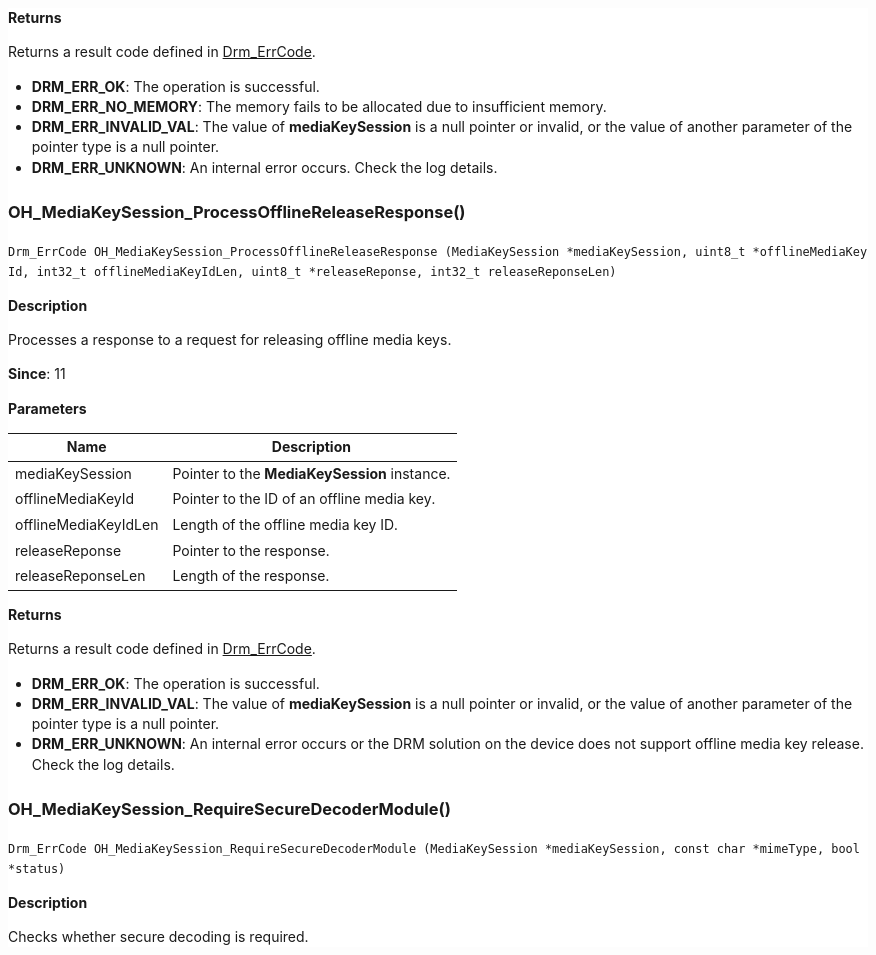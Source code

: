 **Returns**

Returns a result code defined in [Drm_ErrCode](#drm_errcode-1).
- **DRM_ERR_OK**: The operation is successful.
- **DRM_ERR_NO_MEMORY**: The memory fails to be allocated due to insufficient memory.
- **DRM_ERR_INVALID_VAL**: The value of **mediaKeySession** is a null pointer or invalid, or the value of another parameter of the pointer type is a null pointer.
- **DRM_ERR_UNKNOWN**: An internal error occurs. Check the log details.


### OH_MediaKeySession_ProcessOfflineReleaseResponse()

```
Drm_ErrCode OH_MediaKeySession_ProcessOfflineReleaseResponse (MediaKeySession *mediaKeySession, uint8_t *offlineMediaKeyId, int32_t offlineMediaKeyIdLen, uint8_t *releaseReponse, int32_t releaseReponseLen)
```

**Description**

Processes a response to a request for releasing offline media keys.

**Since**: 11

**Parameters**

| Name| Description| 
| -------- | -------- |
| mediaKeySession | Pointer to the **MediaKeySession** instance.| 
| offlineMediaKeyId | Pointer to the ID of an offline media key.| 
| offlineMediaKeyIdLen | Length of the offline media key ID.| 
| releaseReponse | Pointer to the response.| 
| releaseReponseLen | Length of the response.| 

**Returns**

Returns a result code defined in [Drm_ErrCode](#drm_errcode-1).
- **DRM_ERR_OK**: The operation is successful.
- **DRM_ERR_INVALID_VAL**: The value of **mediaKeySession** is a null pointer or invalid, or the value of another parameter of the pointer type is a null pointer.
- **DRM_ERR_UNKNOWN**: An internal error occurs or the DRM solution on the device does not support offline media key release. Check the log details.


### OH_MediaKeySession_RequireSecureDecoderModule()

```
Drm_ErrCode OH_MediaKeySession_RequireSecureDecoderModule (MediaKeySession *mediaKeySession, const char *mimeType, bool *status)
```

**Description**

Checks whether secure decoding is required.
